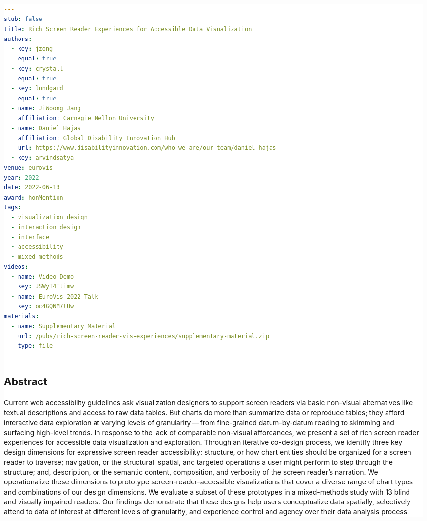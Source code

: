 ```yaml
---
stub: false
title: Rich Screen Reader Experiences for Accessible Data Visualization
authors:
  - key: jzong
    equal: true
  - key: crystall
    equal: true
  - key: lundgard
    equal: true
  - name: JiWoong Jang
    affiliation: Carnegie Mellon University
  - name: Daniel Hajas
    affiliation: Global Disability Innovation Hub
    url: https://www.disabilityinnovation.com/who-we-are/our-team/daniel-hajas
  - key: arvindsatya
venue: eurovis
year: 2022
date: 2022-06-13
award: honMention
tags:
  - visualization design
  - interaction design
  - interface
  - accessibility
  - mixed methods
videos:
  - name: Video Demo
    key: JSWyT4Ttimw
  - name: EuroVis 2022 Talk
    key: oc4GQNM7tUw
materials:
  - name: Supplementary Material
    url: /pubs/rich-screen-reader-vis-experiences/supplementary-material.zip
    type: file
---
```


<article>
  <section class="ltx_abstract" id="abstract">
    <h2 class="ltx_title ltx_title_abstract" id="H-abstract">Abstract</h2>
    <p class="ltx_p">Current web accessibility guidelines ask visualization designers to support screen readers via basic non-visual alternatives like textual descriptions and access to raw data tables.
      But charts do more than summarize data or reproduce tables; they afford interactive data exploration at varying levels of granularity — from fine-grained datum-by-datum reading to skimming and surfacing high-level trends.
      In response to the lack of comparable non-visual affordances, we present a set of rich screen reader experiences for accessible data visualization and exploration.
      Through an iterative co-design process, we identify three key design dimensions for expressive screen reader accessibility:
      <emph class="ltx_emph ltx_font_italic">structure</emph>, or how chart entities should be organized for a screen reader to traverse;
      <emph class="ltx_emph ltx_font_italic">navigation</emph>, or the structural, spatial, and targeted operations a user might perform to step through the structure;
      and, <emph class="ltx_emph ltx_font_italic">description</emph>, or the semantic content, composition, and verbosity of the screen reader’s narration.
      We operationalize these dimensions to prototype screen-reader-accessible visualizations that cover a diverse range of chart types and combinations of our design dimensions.
      We evaluate a subset of these prototypes in a mixed-methods study with 13 blind and visually impaired readers.
      Our findings demonstrate that these designs help users conceptualize data spatially, selectively attend to data of interest at different levels of granularity, and experience control and agency over their data analysis process.